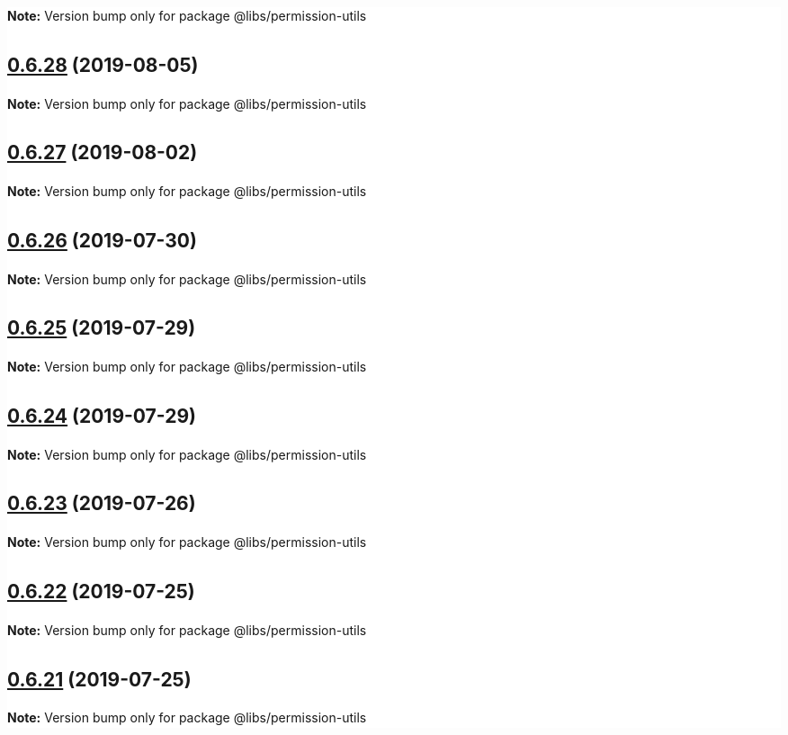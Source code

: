 **Note:** Version bump only for package @libs/permission-utils

## [0.6.28](https://git.easyops.local/anyclouds/brick-next/compare/@libs/permission-utils@0.6.27...@libs/permission-utils@0.6.28) (2019-08-05)

**Note:** Version bump only for package @libs/permission-utils

## [0.6.27](https://git.easyops.local/anyclouds/brick-next/compare/@libs/permission-utils@0.6.26...@libs/permission-utils@0.6.27) (2019-08-02)

**Note:** Version bump only for package @libs/permission-utils

## [0.6.26](https://git.easyops.local/anyclouds/brick-next/compare/@libs/permission-utils@0.6.25...@libs/permission-utils@0.6.26) (2019-07-30)

**Note:** Version bump only for package @libs/permission-utils

## [0.6.25](https://git.easyops.local/anyclouds/brick-next/compare/@libs/permission-utils@0.6.24...@libs/permission-utils@0.6.25) (2019-07-29)

**Note:** Version bump only for package @libs/permission-utils

## [0.6.24](https://git.easyops.local/anyclouds/brick-next/compare/@libs/permission-utils@0.6.23...@libs/permission-utils@0.6.24) (2019-07-29)

**Note:** Version bump only for package @libs/permission-utils

## [0.6.23](https://git.easyops.local/anyclouds/brick-next/compare/@libs/permission-utils@0.6.22...@libs/permission-utils@0.6.23) (2019-07-26)

**Note:** Version bump only for package @libs/permission-utils

## [0.6.22](https://git.easyops.local/anyclouds/brick-next/compare/@libs/permission-utils@0.6.21...@libs/permission-utils@0.6.22) (2019-07-25)

**Note:** Version bump only for package @libs/permission-utils

## [0.6.21](https://git.easyops.local/anyclouds/brick-next/compare/@libs/permission-utils@0.6.20...@libs/permission-utils@0.6.21) (2019-07-25)

**Note:** Version bump only for package @libs/permission-utils
